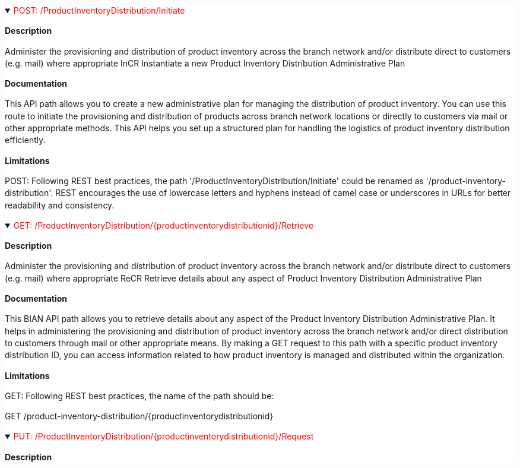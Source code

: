 </details>

<details open>
  <summary><span style='color:red;'>POST: /ProductInventoryDistribution/Initiate</span></summary>

  **Description**

  Administer the provisioning and distribution of product inventory across the branch network and/or distribute direct to customers (e.g. mail) where appropriate InCR Instantiate a new Product Inventory Distribution Administrative Plan

  **Documentation**

  This API path allows you to create a new administrative plan for managing the distribution of product inventory. You can use this route to initiate the provisioning and distribution of products across branch network locations or directly to customers via mail or other appropriate methods. This API helps you set up a structured plan for handling the logistics of product inventory distribution efficiently.

  **Limitations**

  POST: Following REST best practices, the path '/ProductInventoryDistribution/Initiate' could be renamed as '/product-inventory-distribution'. REST encourages the use of lowercase letters and hyphens instead of camel case or underscores in URLs for better readability and consistency.

</details>

<details open>
  <summary><span style='color:red;'>GET: /ProductInventoryDistribution/{productinventorydistributionid}/Retrieve</span></summary>

  **Description**

  Administer the provisioning and distribution of product inventory across the branch network and/or distribute direct to customers (e.g. mail) where appropriate ReCR Retrieve details about any aspect of Product Inventory Distribution Administrative Plan

  **Documentation**

  This BIAN API path allows you to retrieve details about any aspect of the Product Inventory Distribution Administrative Plan. It helps in administering the provisioning and distribution of product inventory across the branch network and/or direct distribution to customers through mail or other appropriate means. By making a GET request to this path with a specific product inventory distribution ID, you can access information related to how product inventory is managed and distributed within the organization.

  **Limitations**

  GET: Following REST best practices, the name of the path should be:

GET /product-inventory-distribution/{productinventorydistributionid}

</details>

<details open>
  <summary><span style='color:red;'>PUT: /ProductInventoryDistribution/{productinventorydistributionid}/Request</span></summary>

  **Description**
